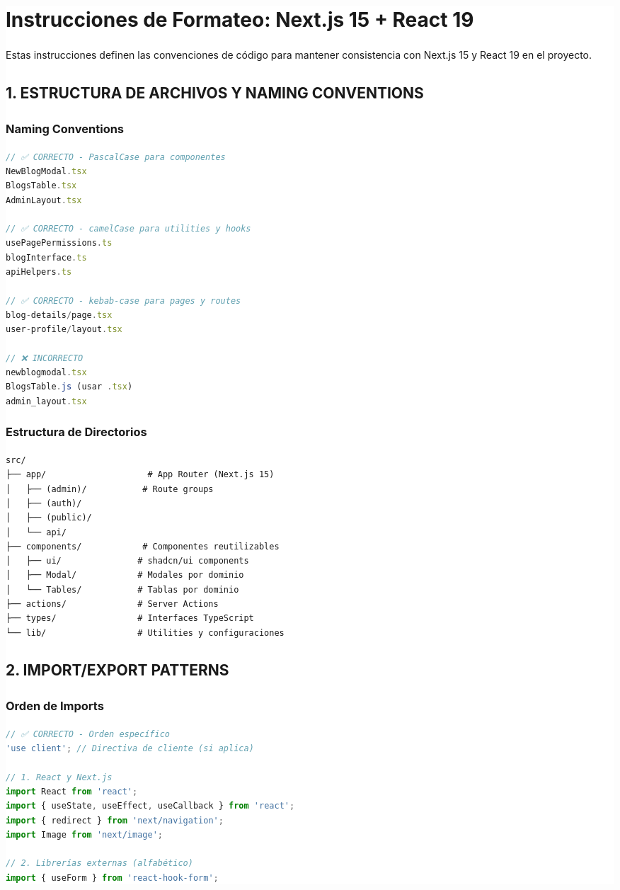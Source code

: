# Instrucciones de Formateo: Next.js 15 + React 19

Estas instrucciones definen las convenciones de código para mantener consistencia con Next.js 15 y React 19 en el proyecto.

## 1. ESTRUCTURA DE ARCHIVOS Y NAMING CONVENTIONS

### Naming Conventions
```typescript
// ✅ CORRECTO - PascalCase para componentes
NewBlogModal.tsx
BlogsTable.tsx
AdminLayout.tsx

// ✅ CORRECTO - camelCase para utilities y hooks
usePagePermissions.ts
blogInterface.ts
apiHelpers.ts

// ✅ CORRECTO - kebab-case para pages y routes
blog-details/page.tsx
user-profile/layout.tsx

// ❌ INCORRECTO
newblogmodal.tsx
BlogsTable.js (usar .tsx)
admin_layout.tsx
```

### Estructura de Directorios
```
src/
├── app/                    # App Router (Next.js 15)
│   ├── (admin)/           # Route groups
│   ├── (auth)/
│   ├── (public)/
│   └── api/
├── components/            # Componentes reutilizables
│   ├── ui/               # shadcn/ui components
│   ├── Modal/            # Modales por dominio
│   └── Tables/           # Tablas por dominio
├── actions/              # Server Actions
├── types/                # Interfaces TypeScript
└── lib/                  # Utilities y configuraciones
```

## 2. IMPORT/EXPORT PATTERNS

### Orden de Imports
```typescript
// ✅ CORRECTO - Orden específico
'use client'; // Directiva de cliente (si aplica)

// 1. React y Next.js
import React from 'react';
import { useState, useEffect, useCallback } from 'react';
import { redirect } from 'next/navigation';
import Image from 'next/image';

// 2. Librerías externas (alfabético)
import { useForm } from 'react-hook-form';
```